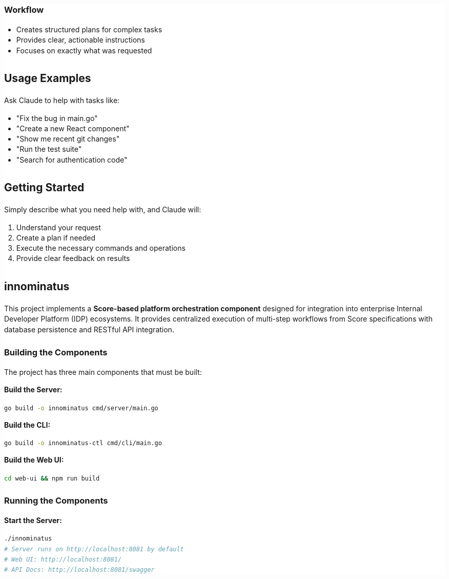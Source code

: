 ### Workflow
- Creates structured plans for complex tasks
- Provides clear, actionable instructions
- Focuses on exactly what was requested

## Usage Examples

Ask Claude to help with tasks like:
- "Fix the bug in main.go"
- "Create a new React component"
- "Show me recent git changes"
- "Run the test suite"
- "Search for authentication code"

## Getting Started

Simply describe what you need help with, and Claude will:
1. Understand your request
2. Create a plan if needed
3. Execute the necessary commands and operations
4. Provide clear feedback on results

## innominatus

This project implements a **Score-based platform orchestration component** designed for integration into enterprise Internal Developer Platform (IDP) ecosystems. It provides centralized execution of multi-step workflows from Score specifications with database persistence and RESTful API integration.

### Building the Components

The project has three main components that must be built:

**Build the Server:**
```bash
go build -o innominatus cmd/server/main.go
```

**Build the CLI:**
```bash
go build -o innominatus-ctl cmd/cli/main.go
```

**Build the Web UI:**
```bash
cd web-ui && npm run build
```

### Running the Components

**Start the Server:**
```bash
./innominatus
# Server runs on http://localhost:8081 by default
# Web UI: http://localhost:8081/
# API Docs: http://localhost:8081/swagger
```
